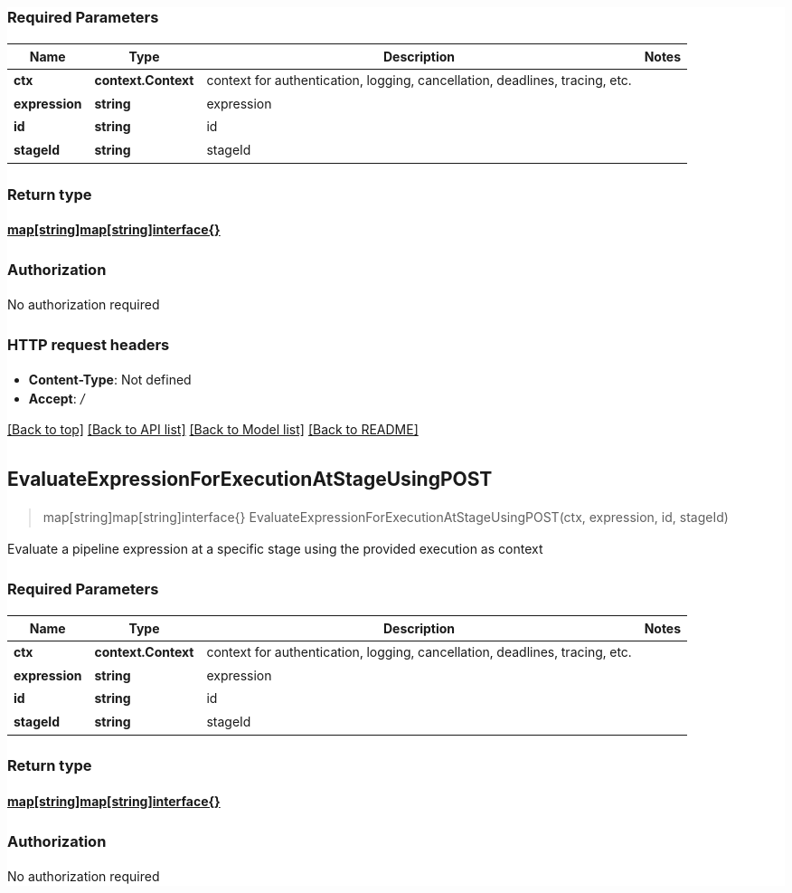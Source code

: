 ### Required Parameters


Name | Type | Description  | Notes
------------- | ------------- | ------------- | -------------
**ctx** | **context.Context** | context for authentication, logging, cancellation, deadlines, tracing, etc.
**expression** | **string**| expression | 
**id** | **string**| id | 
**stageId** | **string**| stageId | 

### Return type

[**map[string]map[string]interface{}**](map[string]interface{}.md)

### Authorization

No authorization required

### HTTP request headers

- **Content-Type**: Not defined
- **Accept**: */*

[[Back to top]](#) [[Back to API list]](../README.md#documentation-for-api-endpoints)
[[Back to Model list]](../README.md#documentation-for-models)
[[Back to README]](../README.md)


## EvaluateExpressionForExecutionAtStageUsingPOST

> map[string]map[string]interface{} EvaluateExpressionForExecutionAtStageUsingPOST(ctx, expression, id, stageId)

Evaluate a pipeline expression at a specific stage using the provided execution as context

### Required Parameters


Name | Type | Description  | Notes
------------- | ------------- | ------------- | -------------
**ctx** | **context.Context** | context for authentication, logging, cancellation, deadlines, tracing, etc.
**expression** | **string**| expression | 
**id** | **string**| id | 
**stageId** | **string**| stageId | 

### Return type

[**map[string]map[string]interface{}**](map[string]interface{}.md)

### Authorization

No authorization required
